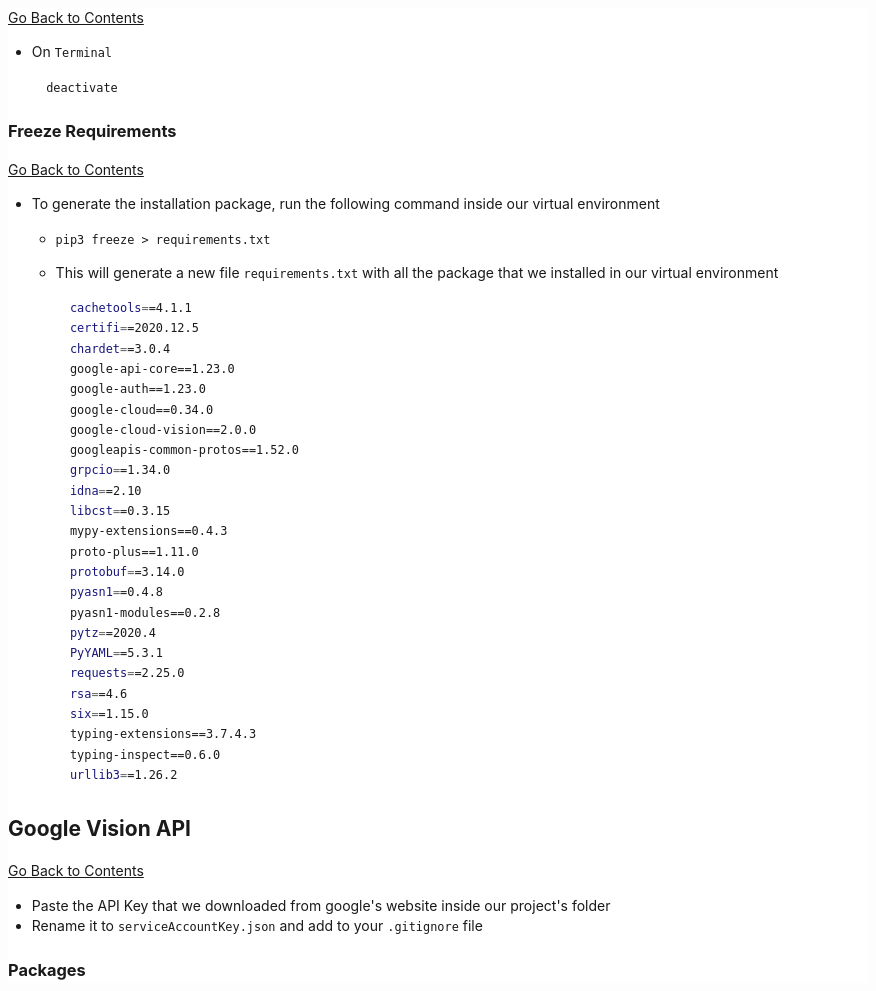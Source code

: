 [Go Back to Contents](#contents)

- On `Terminal`

  ```Bash
    deactivate
  ```

### Freeze Requirements

[Go Back to Contents](#contents)

- To generate the installation package, run the following command inside our virtual environment

  - `pip3 freeze > requirements.txt`
  - This will generate a new file `requirements.txt` with all the package that we installed in our virtual environment

    ```Bash
      cachetools==4.1.1
      certifi==2020.12.5
      chardet==3.0.4
      google-api-core==1.23.0
      google-auth==1.23.0
      google-cloud==0.34.0
      google-cloud-vision==2.0.0
      googleapis-common-protos==1.52.0
      grpcio==1.34.0
      idna==2.10
      libcst==0.3.15
      mypy-extensions==0.4.3
      proto-plus==1.11.0
      protobuf==3.14.0
      pyasn1==0.4.8
      pyasn1-modules==0.2.8
      pytz==2020.4
      PyYAML==5.3.1
      requests==2.25.0
      rsa==4.6
      six==1.15.0
      typing-extensions==3.7.4.3
      typing-inspect==0.6.0
      urllib3==1.26.2
    ```

## Google Vision API

[Go Back to Contents](#contents)

- Paste the API Key that we downloaded from google's website inside our project's folder
- Rename it to `serviceAccountKey.json` and add to your `.gitignore` file

### Packages
